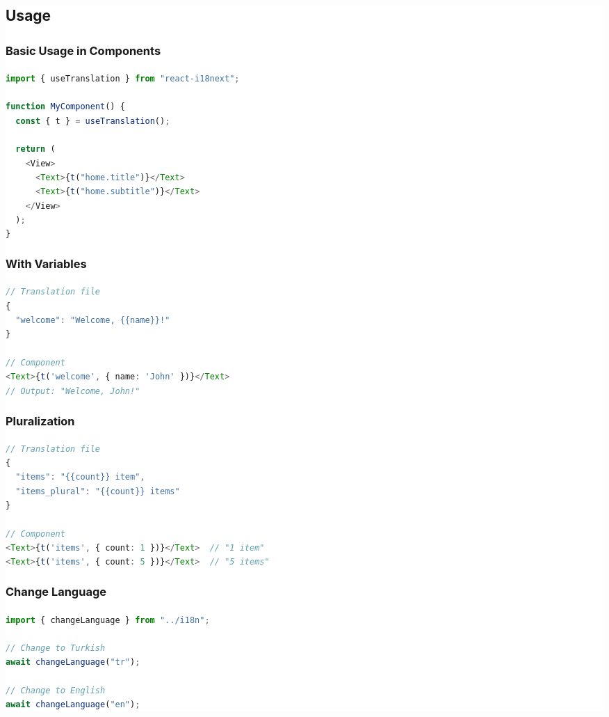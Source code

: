 
## Usage

### Basic Usage in Components

```typescript
import { useTranslation } from "react-i18next";

function MyComponent() {
  const { t } = useTranslation();

  return (
    <View>
      <Text>{t("home.title")}</Text>
      <Text>{t("home.subtitle")}</Text>
    </View>
  );
}
```

### With Variables

```typescript
// Translation file
{
  "welcome": "Welcome, {{name}}!"
}

// Component
<Text>{t('welcome', { name: 'John' })}</Text>
// Output: "Welcome, John!"
```

### Pluralization

```typescript
// Translation file
{
  "items": "{{count}} item",
  "items_plural": "{{count}} items"
}

// Component
<Text>{t('items', { count: 1 })}</Text>  // "1 item"
<Text>{t('items', { count: 5 })}</Text>  // "5 items"
```

### Change Language

```typescript
import { changeLanguage } from "../i18n";

// Change to Turkish
await changeLanguage("tr");

// Change to English
await changeLanguage("en");
```
